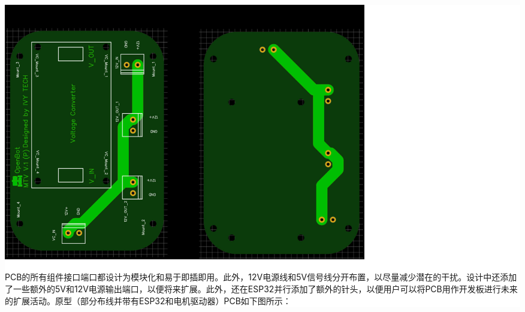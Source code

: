   <img src="../../../docs/images/MTV/PCB_3.jpg" width="600" alt="App GUI"/>
</p>
PCB的所有组件接口端口都设计为模块化和易于即插即用。此外，12V电源线和5V信号线分开布置，以尽量减少潜在的干扰。设计中还添加了一些额外的5V和12V电源输出端口，以便将来扩展。此外，还在ESP32并行添加了额外的针头，以便用户可以将PCB用作开发板进行未来的扩展活动。原型（部分布线并带有ESP32和电机驱动器）PCB如下图所示：
<p align="center">